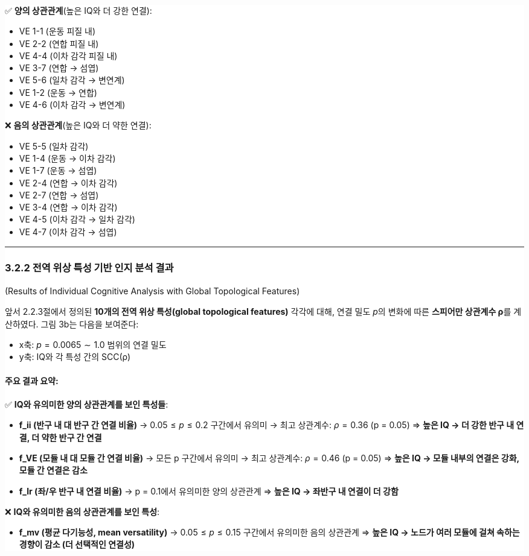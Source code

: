   ✅ **양의 상관관계**(높은 IQ와 더 강한 연결):

  * VE 1-1 (운동 피질 내)
  * VE 2-2 (연합 피질 내)
  * VE 4-4 (이차 감각 피질 내)
  * VE 3-7 (연합 → 섬엽)
  * VE 5-6 (일차 감각 → 변연계)
  * VE 1-2 (운동 → 연합)
  * VE 4-6 (이차 감각 → 변연계)

  ❌ **음의 상관관계**(높은 IQ와 더 약한 연결):

  * VE 5-5 (일차 감각)
  * VE 1-4 (운동 → 이차 감각)
  * VE 1-7 (운동 → 섬엽)
  * VE 2-4 (연합 → 이차 감각)
  * VE 2-7 (연합 → 섬엽)
  * VE 3-4 (연합 → 이차 감각)
  * VE 4-5 (이차 감각 → 일차 감각)
  * VE 4-7 (이차 감각 → 섬엽)

---

### 3.2.2 전역 위상 특성 기반 인지 분석 결과

(Results of Individual Cognitive Analysis with Global Topological Features)

앞서 2.2.3절에서 정의된 **10개의 전역 위상 특성(global topological features)** 각각에 대해, 연결 밀도 $p$의 변화에 따른 **스피어만 상관계수 ρ**를 계산하였다.
그림 3b는 다음을 보여준다:

* x축: $p = 0.0065 \sim 1.0$ 범위의 연결 밀도
* y축: IQ와 각 특성 간의 SCC(ρ)

#### 주요 결과 요약:

✅ **IQ와 유의미한 양의 상관관계를 보인 특성들**:

* **f\_ii (반구 내 대 반구 간 연결 비율)**
  → $0.05 \leq p \leq 0.2$ 구간에서 유의미
  → 최고 상관계수: $\rho = 0.36$ (p = 0.05)
  ⇒ **높은 IQ → 더 강한 반구 내 연결, 더 약한 반구 간 연결**

* **f\_VE (모듈 내 대 모듈 간 연결 비율)**
  → 모든 p 구간에서 유의미
  → 최고 상관계수: $\rho = 0.46$ (p = 0.05)
  ⇒ **높은 IQ → 모듈 내부의 연결은 강화, 모듈 간 연결은 감소**

* **f\_lr (좌/우 반구 내 연결 비율)**
  → p = 0.1에서 유의미한 양의 상관관계
  ⇒ **높은 IQ → 좌반구 내 연결이 더 강함**

❌ **IQ와 유의미한 음의 상관관계를 보인 특성**:

* **f\_mv (평균 다기능성, mean versatility)**
  → $0.05 \leq p \leq 0.15$ 구간에서 유의미한 음의 상관관계
  ⇒ **높은 IQ → 노드가 여러 모듈에 걸쳐 속하는 경향이 감소 (더 선택적인 연결성)**
